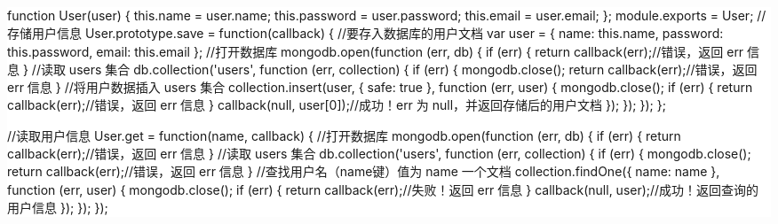 function User(user) {
  this.name = user.name;
  this.password = user.password;
  this.email = user.email;
};
module.exports = User;
//存储用户信息
User.prototype.save = function(callback) {
  //要存入数据库的用户文档
  var user = {
      name: this.name,
      password: this.password,
      email: this.email
  };
  //打开数据库
  mongodb.open(function (err, db) {
    if (err) {
      return callback(err);//错误，返回 err 信息
    }
    //读取 users 集合
    db.collection('users', function (err, collection) {
      if (err) {
        mongodb.close();
        return callback(err);//错误，返回 err 信息
      }
      //将用户数据插入 users 集合
      collection.insert(user, {
        safe: true
      }, function (err, user) {
        mongodb.close();
        if (err) {
          return callback(err);//错误，返回 err 信息
        }
        callback(null, user[0]);//成功！err 为 null，并返回存储后的用户文档
      });
    });
  });
};

//读取用户信息
User.get = function(name, callback) {
  //打开数据库
  mongodb.open(function (err, db) {
    if (err) {
      return callback(err);//错误，返回 err 信息
    }
    //读取 users 集合
    db.collection('users', function (err, collection) {
      if (err) {
        mongodb.close();
        return callback(err);//错误，返回 err 信息
      }
      //查找用户名（name键）值为 name 一个文档
      collection.findOne({
        name: name
      }, function (err, user) {
        mongodb.close();
        if (err) {
          return callback(err);//失败！返回 err 信息
        }
        callback(null, user);//成功！返回查询的用户信息
      });
    });
  });